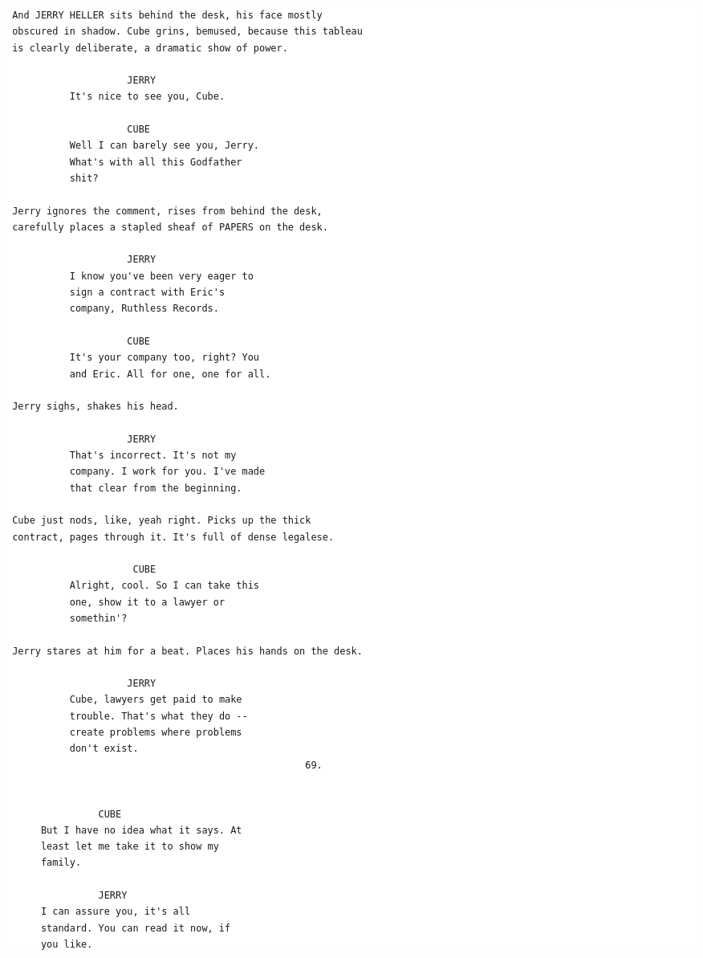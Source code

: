      And JERRY HELLER sits behind the desk, his face mostly
     obscured in shadow. Cube grins, bemused, because this tableau
     is clearly deliberate, a dramatic show of power.

                         JERRY
               It's nice to see you, Cube.

                         CUBE
               Well I can barely see you, Jerry.
               What's with all this Godfather
               shit?

     Jerry ignores the comment, rises from behind the desk,
     carefully places a stapled sheaf of PAPERS on the desk.

                         JERRY
               I know you've been very eager to
               sign a contract with Eric's
               company, Ruthless Records.

                         CUBE
               It's your company too, right? You
               and Eric. All for one, one for all.

     Jerry sighs, shakes his head.

                         JERRY
               That's incorrect. It's not my
               company. I work for you. I've made
               that clear from the beginning.

     Cube just nods, like, yeah right. Picks up the thick
     contract, pages through it. It's full of dense legalese.

                          CUBE
               Alright, cool. So I can take this
               one, show it to a lawyer or
               somethin'?

     Jerry stares at him for a beat. Places his hands on the desk.

                         JERRY
               Cube, lawyers get paid to make
               trouble. That's what they do --
               create problems where problems
               don't exist.
                                                        69.


                    CUBE
          But I have no idea what it says. At
          least let me take it to show my
          family.

                    JERRY
          I can assure you, it's all
          standard. You can read it now, if
          you like.
